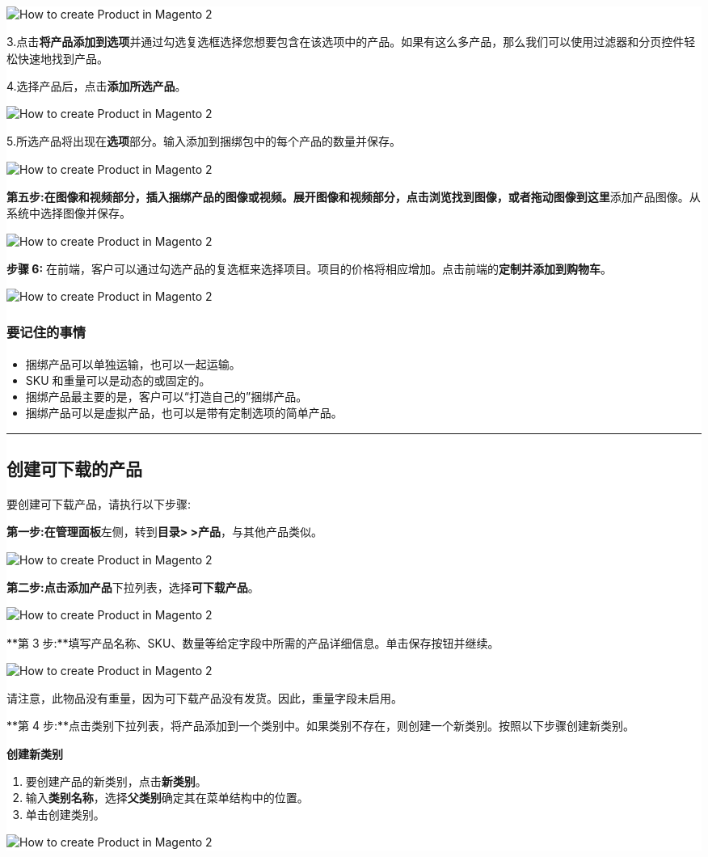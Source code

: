 ![How to create Product in Magento 2](../Images/df78e7384c6ecf2f1e19193c7009e308.png)

3.点击**将产品添加到选项**并通过勾选复选框选择您想要包含在该选项中的产品。如果有这么多产品，那么我们可以使用过滤器和分页控件轻松快速地找到产品。

4.选择产品后，点击**添加所选产品**。

![How to create Product in Magento 2](../Images/29cad577d2a67d4e6f5dace15bddcee5.png)

5.所选产品将出现在**选项**部分。输入添加到捆绑包中的每个产品的数量并保存。

![How to create Product in Magento 2](../Images/849cb54b5d46b42c746cec43191d3bee.png)

**第五步:**在图像和视频部分，插入捆绑产品的图像或视频。展开图像和视频部分，点击**浏览找到图像，或者拖动图像到这里**添加产品图像。从系统中选择图像并保存。

![How to create Product in Magento 2](../Images/371fe118bc6c47cf78199cf569bee6a4.png)

**步骤 6:** 在前端，客户可以通过勾选产品的复选框来选择项目。项目的价格将相应增加。点击前端的**定制并添加到购物车**。

![How to create Product in Magento 2](../Images/364887044faa5014b97eff7c5eeb6d9c.png)

### 要记住的事情

*   捆绑产品可以单独运输，也可以一起运输。
*   SKU 和重量可以是动态的或固定的。
*   捆绑产品最主要的是，客户可以“打造自己的”捆绑产品。
*   捆绑产品可以是虚拟产品，也可以是带有定制选项的简单产品。

* * *

## 创建可下载的产品

要创建可下载产品，请执行以下步骤:

**第一步:**在**管理面板**左侧，转到**目录> >产品**，与其他产品类似。

![How to create Product in Magento 2](../Images/672a9dcc29950efb43ea709db61b9f2a.png)

**第二步:**点击**添加产品**下拉列表，选择**可下载产品**。

![How to create Product in Magento 2](../Images/27221f215370eaeccd995fd58442a43e.png)

**第 3 步:**填写产品名称、SKU、数量等给定字段中所需的产品详细信息。单击保存按钮并继续。

![How to create Product in Magento 2](../Images/ae5588550460056a30a90ba96991944d.png)

请注意，此物品没有重量，因为可下载产品没有发货。因此，重量字段未启用。

**第 4 步:**点击类别下拉列表，将产品添加到一个类别中。如果类别不存在，则创建一个新类别。按照以下步骤创建新类别。

**创建新类别**

1.  要创建产品的新类别，点击**新类别**。
2.  输入**类别名称**，选择**父类别**确定其在菜单结构中的位置。
3.  单击创建类别。

![How to create Product in Magento 2](../Images/3a338fcdd2a5bcc15527360d0b4c973b.png)
